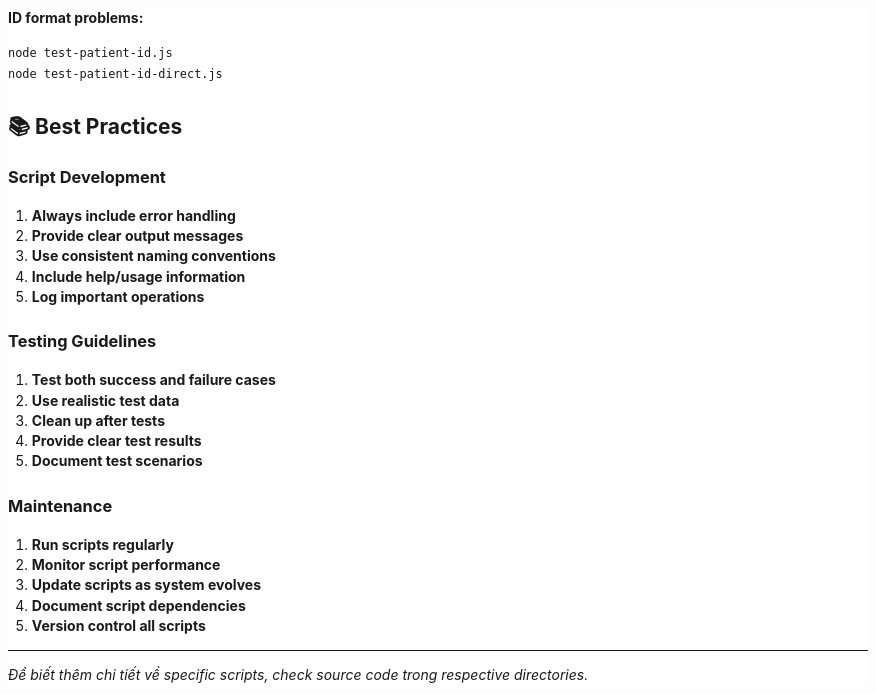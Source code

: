 **ID format problems:**
```bash
node test-patient-id.js
node test-patient-id-direct.js
```

## 📚 Best Practices

### Script Development

1. **Always include error handling**
2. **Provide clear output messages**
3. **Use consistent naming conventions**
4. **Include help/usage information**
5. **Log important operations**

### Testing Guidelines

1. **Test both success and failure cases**
2. **Use realistic test data**
3. **Clean up after tests**
4. **Provide clear test results**
5. **Document test scenarios**

### Maintenance

1. **Run scripts regularly**
2. **Monitor script performance**
3. **Update scripts as system evolves**
4. **Document script dependencies**
5. **Version control all scripts**

---

*Để biết thêm chi tiết về specific scripts, check source code trong respective directories.*

